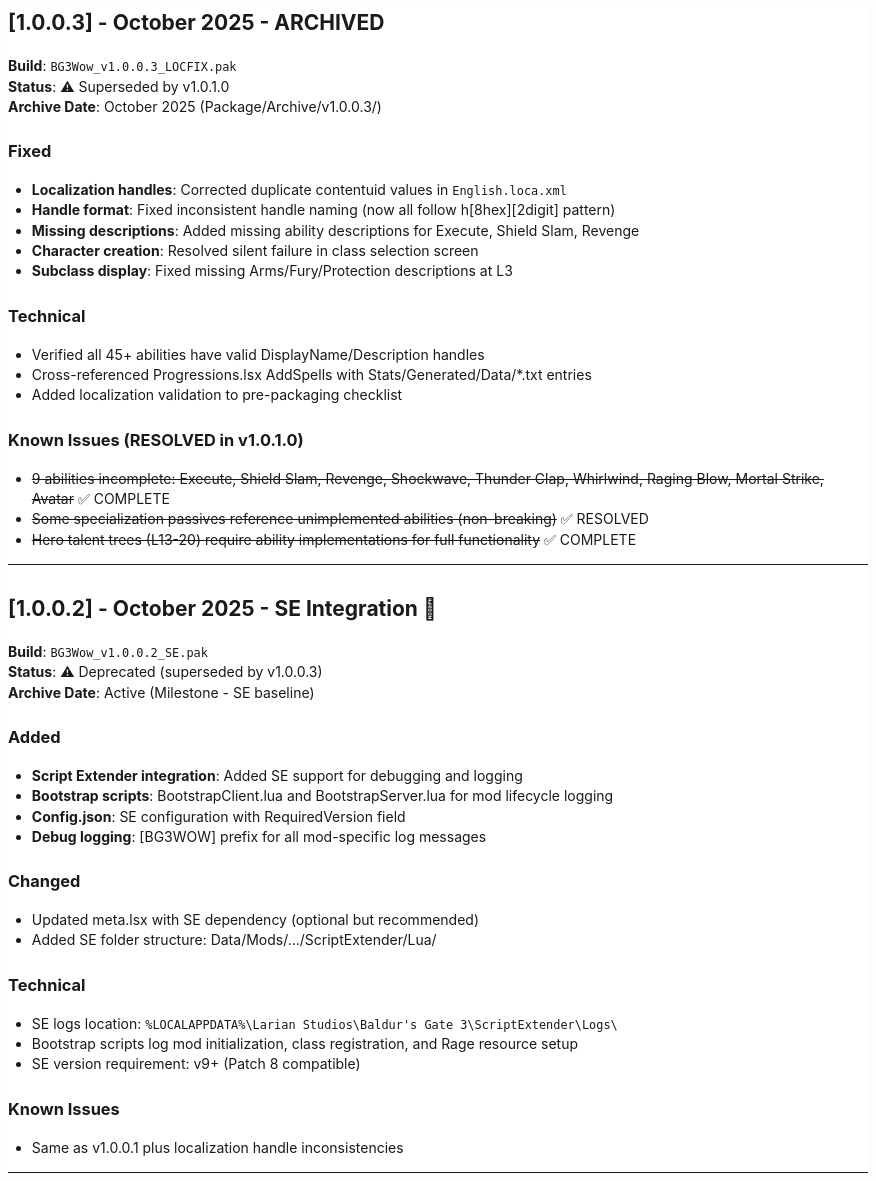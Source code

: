 ## [1.0.0.3] - October 2025 - ARCHIVED

**Build**: `BG3Wow_v1.0.0.3_LOCFIX.pak`  
**Status**: ⚠️ Superseded by v1.0.1.0  
**Archive Date**: October 2025 (Package/Archive/v1.0.0.3/)

### Fixed
- **Localization handles**: Corrected duplicate contentuid values in `English.loca.xml`
- **Handle format**: Fixed inconsistent handle naming (now all follow h[8hex][2digit] pattern)
- **Missing descriptions**: Added missing ability descriptions for Execute, Shield Slam, Revenge
- **Character creation**: Resolved silent failure in class selection screen
- **Subclass display**: Fixed missing Arms/Fury/Protection descriptions at L3

### Technical
- Verified all 45+ abilities have valid DisplayName/Description handles
- Cross-referenced Progressions.lsx AddSpells with Stats/Generated/Data/*.txt entries
- Added localization validation to pre-packaging checklist

### Known Issues (RESOLVED in v1.0.1.0)
- ~~9 abilities incomplete: Execute, Shield Slam, Revenge, Shockwave, Thunder Clap, Whirlwind, Raging Blow, Mortal Strike, Avatar~~ ✅ COMPLETE
- ~~Some specialization passives reference unimplemented abilities (non-breaking)~~ ✅ RESOLVED
- ~~Hero talent trees (L13-20) require ability implementations for full functionality~~ ✅ COMPLETE

---

## [1.0.0.2] - October 2025 - SE Integration 🔧

**Build**: `BG3Wow_v1.0.0.2_SE.pak`  
**Status**: ⚠️ Deprecated (superseded by v1.0.0.3)  
**Archive Date**: Active (Milestone - SE baseline)

### Added
- **Script Extender integration**: Added SE support for debugging and logging
- **Bootstrap scripts**: BootstrapClient.lua and BootstrapServer.lua for mod lifecycle logging
- **Config.json**: SE configuration with RequiredVersion field
- **Debug logging**: [BG3WOW] prefix for all mod-specific log messages

### Changed
- Updated meta.lsx with SE dependency (optional but recommended)
- Added SE folder structure: Data/Mods/.../ScriptExtender/Lua/

### Technical
- SE logs location: `%LOCALAPPDATA%\Larian Studios\Baldur's Gate 3\ScriptExtender\Logs\`
- Bootstrap scripts log mod initialization, class registration, and Rage resource setup
- SE version requirement: v9+ (Patch 8 compatible)

### Known Issues
- Same as v1.0.0.1 plus localization handle inconsistencies

---